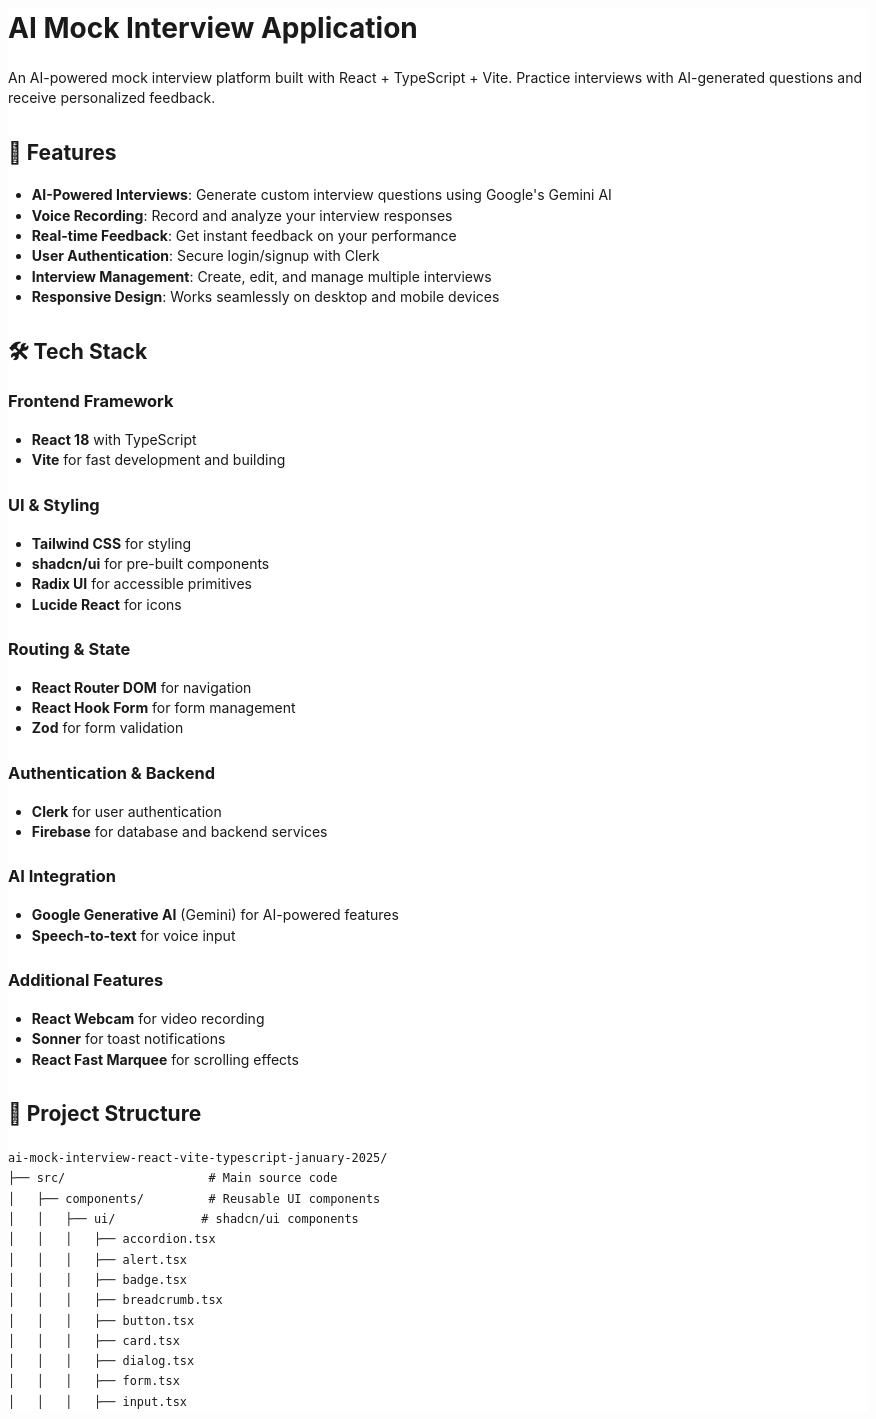 # AI Mock Interview Application

An AI-powered mock interview platform built with React + TypeScript + Vite. Practice interviews with AI-generated questions and receive personalized feedback.

## 🚀 Features

- **AI-Powered Interviews**: Generate custom interview questions using Google's Gemini AI
- **Voice Recording**: Record and analyze your interview responses
- **Real-time Feedback**: Get instant feedback on your performance
- **User Authentication**: Secure login/signup with Clerk
- **Interview Management**: Create, edit, and manage multiple interviews
- **Responsive Design**: Works seamlessly on desktop and mobile devices

## 🛠️ Tech Stack

### Frontend Framework
- **React 18** with TypeScript
- **Vite** for fast development and building

### UI & Styling
- **Tailwind CSS** for styling
- **shadcn/ui** for pre-built components
- **Radix UI** for accessible primitives
- **Lucide React** for icons

### Routing & State
- **React Router DOM** for navigation
- **React Hook Form** for form management
- **Zod** for form validation

### Authentication & Backend
- **Clerk** for user authentication
- **Firebase** for database and backend services

### AI Integration
- **Google Generative AI** (Gemini) for AI-powered features
- **Speech-to-text** for voice input

### Additional Features
- **React Webcam** for video recording
- **Sonner** for toast notifications
- **React Fast Marquee** for scrolling effects

## 📁 Project Structure

```
ai-mock-interview-react-vite-typescript-january-2025/
├── src/                    # Main source code
│   ├── components/         # Reusable UI components
│   │   ├── ui/            # shadcn/ui components
│   │   │   ├── accordion.tsx
│   │   │   ├── alert.tsx
│   │   │   ├── badge.tsx
│   │   │   ├── breadcrumb.tsx
│   │   │   ├── button.tsx
│   │   │   ├── card.tsx
│   │   │   ├── dialog.tsx
│   │   │   ├── form.tsx
│   │   │   ├── input.tsx
```